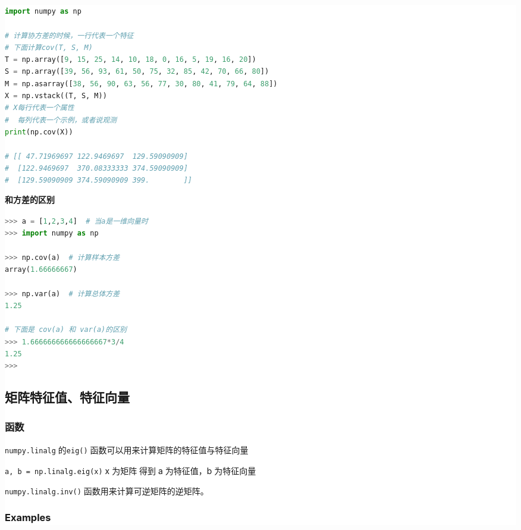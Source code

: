 

```python
import numpy as np

# 计算协方差的时候，一行代表一个特征
# 下面计算cov(T, S, M)
T = np.array([9, 15, 25, 14, 10, 18, 0, 16, 5, 19, 16, 20])
S = np.array([39, 56, 93, 61, 50, 75, 32, 85, 42, 70, 66, 80])
M = np.asarray([38, 56, 90, 63, 56, 77, 30, 80, 41, 79, 64, 88])
X = np.vstack((T, S, M))
# X每行代表一个属性
#  每列代表一个示例，或者说观测
print(np.cov(X))

# [[ 47.71969697 122.9469697  129.59090909]
#  [122.9469697  370.08333333 374.59090909]
#  [129.59090909 374.59090909 399.        ]]
```



**和方差的区别**

```python
>>> a = [1,2,3,4]  # 当a是一维向量时
>>> import numpy as np

>>> np.cov(a)  # 计算样本方差
array(1.66666667)

>>> np.var(a)  # 计算总体方差
1.25

# 下面是 cov(a) 和 var(a)的区别
>>> 1.666666666666666667*3/4
1.25
>>>

```

## 矩阵特征值、特征向量

### **函数** 

`numpy.linalg` 的`eig()` 函数可以用来计算矩阵的特征值与特征向量

`a, b = np.linalg.eig(x)`
 x 为矩阵 得到 a 为特征值，b 为特征向量

`numpy.linalg.inv()` 函数用来计算可逆矩阵的逆矩阵。



### **Examples**
